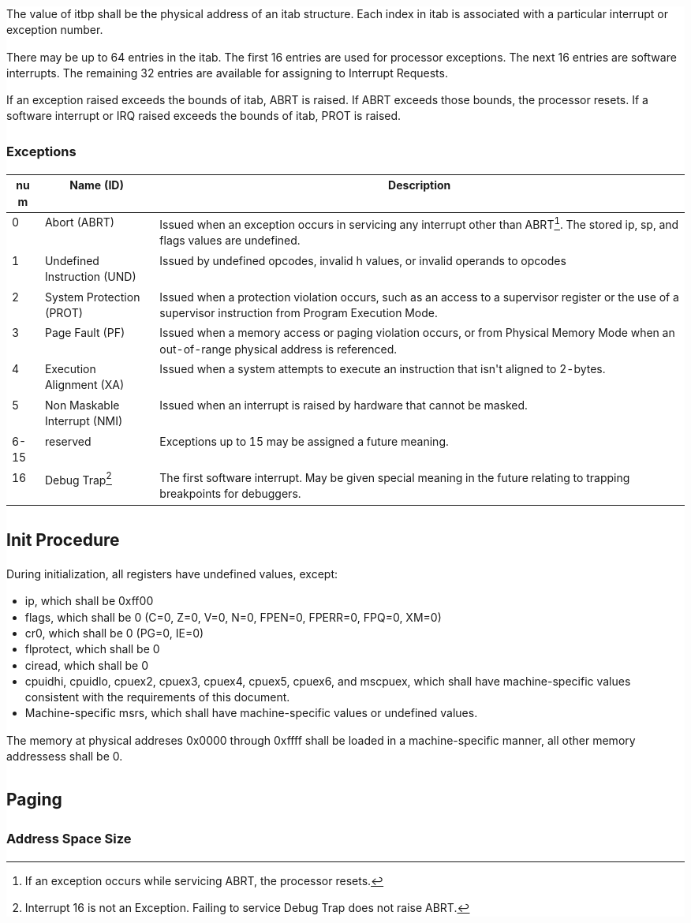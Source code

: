 The value of itbp shall be the physical address of an itab structure. Each index in itab is associated with a particular interrupt or exception number.

There may be up to 64 entries in the itab. The first 16 entries are used for processor exceptions. 
The next 16 entries are software interrupts. 
The remaining 32 entries are available for assigning to Interrupt Requests.

If an exception raised exceeds the bounds of itab, ABRT is raised. If ABRT exceeds those bounds, the processor resets.
If a software interrupt or IRQ raised exceeds the bounds of itab, PROT is raised. 

### Exceptions

num | Name (ID) | Description
----|-----------|------------------------------
 0  | Abort (ABRT) | Issued when an exception occurs in servicing any interrupt other than ABRT[^5]. The stored ip, sp, and flags values are undefined.
 1  | Undefined Instruction (UND) | Issued by undefined opcodes, invalid h values, or invalid operands to opcodes
 2  | System Protection (PROT) | Issued when a protection violation occurs, such as an access to a supervisor register or the use of a supervisor instruction from Program Execution Mode.
 3  | Page Fault (PF) | Issued when a memory access or paging violation occurs, or from Physical Memory Mode when an out-of-range physical address is referenced.
 4  | Execution Alignment (XA) | Issued when a system attempts to execute an instruction that isn't aligned to 2-bytes.
 5   | Non Maskable Interrupt (NMI) | Issued when an interrupt is raised by hardware that cannot be masked.
 6-15| reserved  | Exceptions up to 15 may be assigned a future meaning.
 16 | Debug Trap[^6]| The first software interrupt. May be given special meaning in the future relating to trapping breakpoints for debuggers.
 
 
[^5]: If an exception occurs while servicing ABRT, the processor resets.
[^6]: Interrupt 16 is not an Exception. Failing to service Debug Trap does not raise ABRT.


## Init Procedure

During initialization, all registers have undefined values, except:
- ip, which shall be 0xff00
- flags, which shall be 0 (C=0, Z=0, V=0, N=0, FPEN=0, FPERR=0, FPQ=0, XM=0)
- cr0, which shall be 0 (PG=0, IE=0)
- flprotect, which shall be 0
- ciread, which shall be 0
- cpuidhi, cpuidlo, cpuex2, cpuex3, cpuex4, cpuex5, cpuex6, and mscpuex, which shall have machine-specific values consistent with the requirements of this document.
- Machine-specific msrs, which shall have machine-specific values or undefined values.

The memory at physical addreses 0x0000 through 0xffff shall be loaded in a machine-specific manner, all other memory addressess shall be 0. 

## Paging

### Address Space Size

